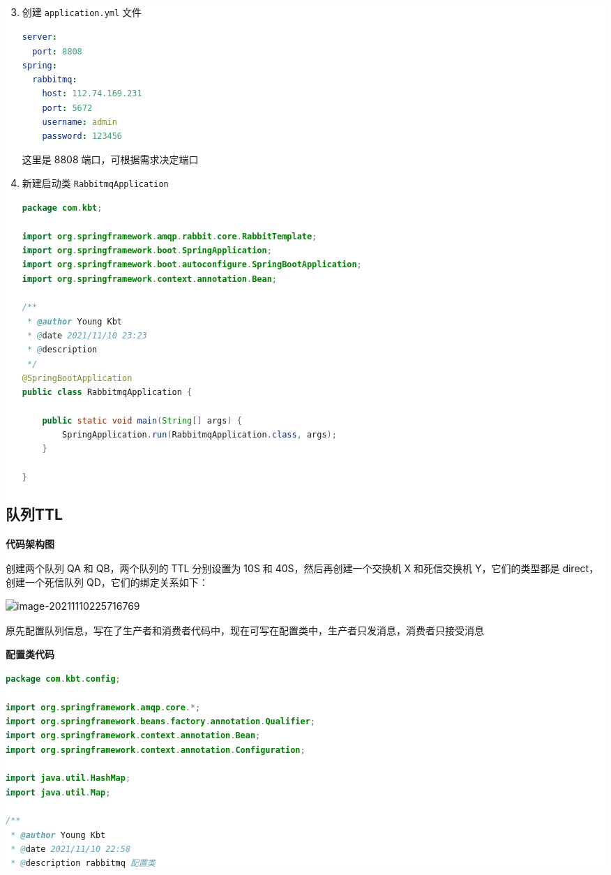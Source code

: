 3. 创建 `application.yml` 文件

    ```yml
    server:
      port: 8808
    spring:
      rabbitmq:
        host: 112.74.169.231
        port: 5672
        username: admin
        password: 123456
    ```

    这里是 8808 端口，可根据需求决定端口

4. 新建启动类 `RabbitmqApplication`

    ```java
    package com.kbt;
    
    import org.springframework.amqp.rabbit.core.RabbitTemplate;
    import org.springframework.boot.SpringApplication;
    import org.springframework.boot.autoconfigure.SpringBootApplication;
    import org.springframework.context.annotation.Bean;
    
    /**
     * @author Young Kbt
     * @date 2021/11/10 23:23
     * @description
     */
    @SpringBootApplication
    public class RabbitmqApplication {
    
        public static void main(String[] args) {
            SpringApplication.run(RabbitmqApplication.class, args);
        }
        
    }
    ```

    

## 队列TTL

**代码架构图**

创建两个队列 QA 和 QB，两个队列的 TTL 分别设置为 10S 和 40S，然后再创建一个交换机 X 和死信交换机 Y，它们的类型都是 direct，创建一个死信队列 QD，它们的绑定关系如下：

![image-20211110225716769](https://cdn.jsdelivr.net/gh/Kele-Bingtang/static/img/RabbitMQ/20211110225717.png)

原先配置队列信息，写在了生产者和消费者代码中，现在可写在配置类中，生产者只发消息，消费者只接受消息

**配置类代码**

```java
package com.kbt.config;

import org.springframework.amqp.core.*;
import org.springframework.beans.factory.annotation.Qualifier;
import org.springframework.context.annotation.Bean;
import org.springframework.context.annotation.Configuration;

import java.util.HashMap;
import java.util.Map;

/**
 * @author Young Kbt
 * @date 2021/11/10 22:58
 * @description rabbitmq 配置类
```